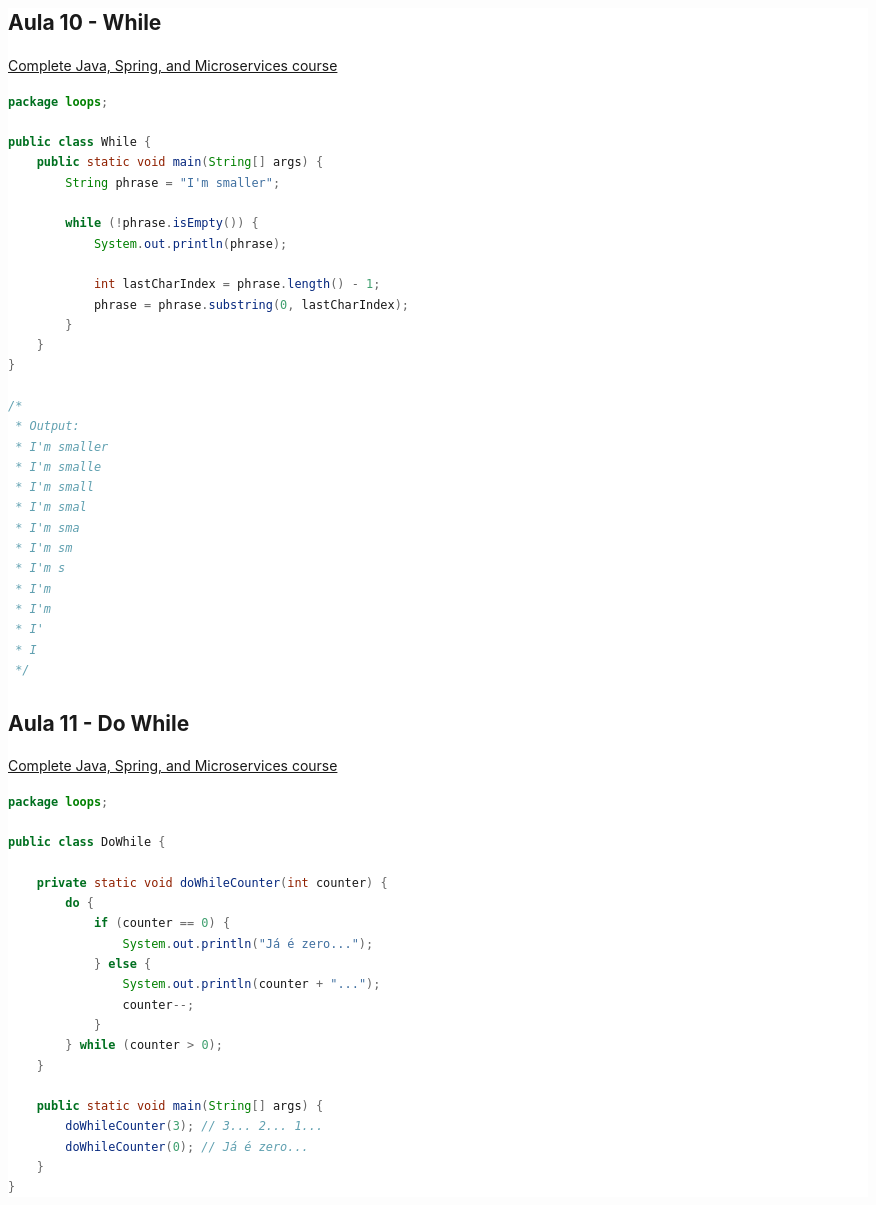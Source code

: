 ## Aula 10 - While

[Complete Java, Spring, and Microservices course](https://www.youtube.com/watch?v=4XTsAAHW_Tc&t=8472s)

```java
package loops;

public class While {
    public static void main(String[] args) {
        String phrase = "I'm smaller";

        while (!phrase.isEmpty()) {
            System.out.println(phrase);

            int lastCharIndex = phrase.length() - 1;
            phrase = phrase.substring(0, lastCharIndex);
        }
    }
}

/*
 * Output:
 * I'm smaller
 * I'm smalle
 * I'm small
 * I'm smal
 * I'm sma
 * I'm sm
 * I'm s
 * I'm
 * I'm
 * I'
 * I
 */
```

## Aula 11 - Do While

[Complete Java, Spring, and Microservices course](https://www.youtube.com/watch?v=4XTsAAHW_Tc&t=9215s)

```java
package loops;

public class DoWhile {

    private static void doWhileCounter(int counter) {
        do {
            if (counter == 0) {
                System.out.println("Já é zero...");
            } else {
                System.out.println(counter + "...");
                counter--;
            }
        } while (counter > 0);
    }

    public static void main(String[] args) {
        doWhileCounter(3); // 3... 2... 1...
        doWhileCounter(0); // Já é zero...
    }
}
```
